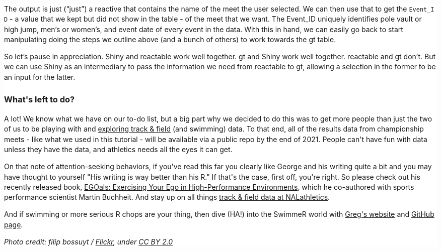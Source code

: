 The output is just (“just”) a reactive that contains the name of the meet the user selected. We can then use that to get the `Event_ID` -  a value that we kept but did not show in the table - of the meet that we want. The Event_ID uniquely identifies pole vault or high jump, men’s or women’s, and event date of every event in the data. With this in hand, we can easily go back to start manipulating doing the steps we outline above (and a bunch of others) to work towards the gt table.

So let’s pause in appreciation. Shiny and reactable work well together. gt and Shiny work well together. reactable and gt don’t. But we can use Shiny as an intermediary to pass the information we need from reactable to gt, allowing a selection in the former to be an input for the latter.

### What's left to do?

A lot! We know what we have on our to-do list, but a big part why we decided to do this was to get more people than just the two of us to be playing with and [exploring track & field](https://nalathletics.com/map) (and swimming) data. To that end, all of the results data from championship meets - like what we used in this tutorial - will be available via a public repo by the end of 2021. People can't have fun with data unless they have the data, and athletics needs all the eyes it can get.

On that note of attention-seeking behaviors, if you've read this far you clearly like George and his writing quite a bit and you may have thought to yourself "His writing is way better than his R." If that's the case, first off, you're right. So please check out his recently released book, [EGOals: Exercising Your Ego in High-Performance Environments](https://www.amazon.com/EGOals-Exercising-your-high-performance-environments/dp/B09HJ5VV51/), which he co-authored with sports performance scientist Martin Buchheit. And stay up on all things [track & field data at NALathletics](https://nalathletics.com/tag/dataviz/).

And if swimming or more serious R chops are your thing, then dive (HA!) into the SwimmeR world with [Greg's website](https://pilgrim.netlify.app/about/) and [GitHub page](https://github.com/gpilgrim2670/).

<em>Photo credit: filip bossuyt / [Flickr](https://flic.kr/p/ymeoiy), under [CC BY 2.0](https://creativecommons.org/licenses/by/2.0/)</em>
